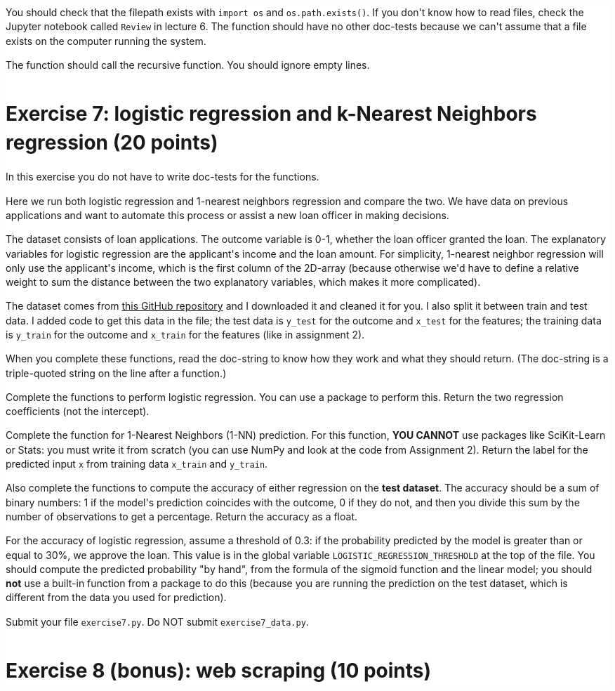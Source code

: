 You should check that the filepath exists with `import os` and `os.path.exists()`. If you don't know how to read files, check the Jupyter notebook called `Review` in lecture 6. The function should have no other doc-tests because we can't assume that a file exists on the computer running the system.

The function should call the recursive function. You should ignore empty lines.

# Exercise 7: logistic regression and k-Nearest Neighbors regression (20 points)

In this exercise you do not have to write doc-tests for the functions.

Here we run both logistic regression and 1-nearest neighbors regression and compare the two. We have data on previous applications and want to automate this process or assist a new loan officer in making decisions.

The dataset consists of loan applications. The outcome variable is 0-1, whether the loan officer granted the loan. The explanatory variables for logistic regression are the applicant's income and the loan amount. For simplicity, 1-nearest neighbor regression will only use the applicant's income, which is the first column of the 2D-array (because otherwise we'd have to define a relative weight to sum the distance between the two explanatory variables, which makes it more complicated).

The dataset comes from [this GitHub repository](https://github.com/SandeepHonnali/Loan-Approval-Prediction-using-Machine-Learning/blob/main/1Copy%20of%20loan.csv) and I downloaded it and cleaned it for you. I also split it between train and test data. I added code to get this data in the file; the test data is `y_test` for the outcome and `x_test` for the features; the training data is `y_train` for the outcome and `x_train` for the features (like in assignment 2).

When you complete these functions, read the doc-string to know how they work and what they should return. (The doc-string is a triple-quoted string on the line after a function.)

Complete the functions to perform logistic regression. You can use a package to perform this. Return the two regression coefficients (not the intercept).

Complete the function for 1-Nearest Neighbors (1-NN) prediction. For this function, **YOU CANNOT** use packages like SciKit-Learn or Stats: you must write it from scratch (you can use NumPy and look at the code from Assignment 2). Return the label for the predicted input `x` from training data `x_train` and `y_train`.

Also complete the functions to compute the accuracy of either regression on the **test dataset**. The accuracy should be a sum of binary numbers: 1 if the model's prediction coincides with the outcome, 0 if they do not, and then you divide this sum by the number of observations to get a percentage. Return the accuracy as a float.

For the accuracy of logistic regression, assume a threshold of 0.3: if the probability predicted by the model is greater than or equal to 30%, we approve the loan. This value is in the global variable `LOGISTIC_REGRESSION_THRESHOLD` at the top of the file. You should compute the predicted probability "by hand", from the formula of the sigmoid function and the linear model; you should **not** use a built-in function from a package to do this (because you are running the prediction on the test dataset, which is different from the data you used for prediction).

Submit your file `exercise7.py`. Do NOT submit `exercise7_data.py`.

# Exercise 8 (bonus): web scraping (10 points)
